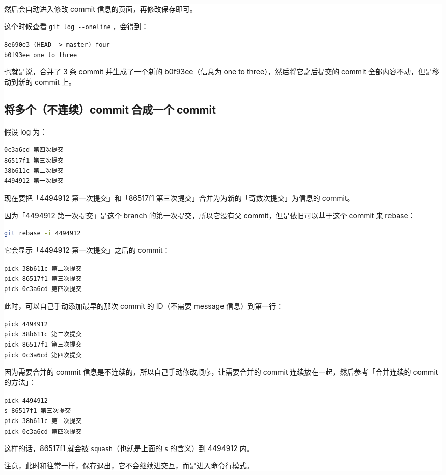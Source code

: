 然后会自动进入修改 commit 信息的页面，再修改保存即可。

这个时候查看 `git log --oneline` ，会得到：

```
8e690e3 (HEAD -> master) four
b0f93ee one to three
```

也就是说，合并了 3 条 commit 并生成了一个新的 b0f93ee（信息为 one to three），然后将它之后提交的 commit 全部内容不动，但是移动到新的 commit 上。

## 将多个（不连续）commit 合成一个 commit

假设 log 为：

```
0c3a6cd 第四次提交
86517f1 第三次提交
38b611c 第二次提交
4494912 第一次提交
```

现在要把「4494912 第一次提交」和「86517f1 第三次提交」合并为为新的「奇数次提交」为信息的 commit。

因为「4494912 第一次提交」是这个 branch 的第一次提交，所以它没有父 commit，但是依旧可以基于这个 commit 来 rebase：

```bash
git rebase -i 4494912
```

它会显示「4494912 第一次提交」之后的 commit：

```
pick 38b611c 第二次提交
pick 86517f1 第三次提交
pick 0c3a6cd 第四次提交
```

此时，可以自己手动添加最早的那次 commit 的 ID（不需要 message 信息）到第一行：

```
pick 4494912
pick 38b611c 第二次提交
pick 86517f1 第三次提交
pick 0c3a6cd 第四次提交
```

因为需要合并的 commit 信息是不连续的，所以自己手动修改顺序，让需要合并的 commit 连续放在一起，然后参考「合并连续的 commit 的方法」：

```
pick 4494912
s 86517f1 第三次提交
pick 38b611c 第二次提交
pick 0c3a6cd 第四次提交
```

这样的话，86517f1 就会被 `squash`（也就是上面的 `s` 的含义）到 4494912 内。

注意，此时和往常一样，保存退出，它不会继续进交互，而是进入命令行模式。
